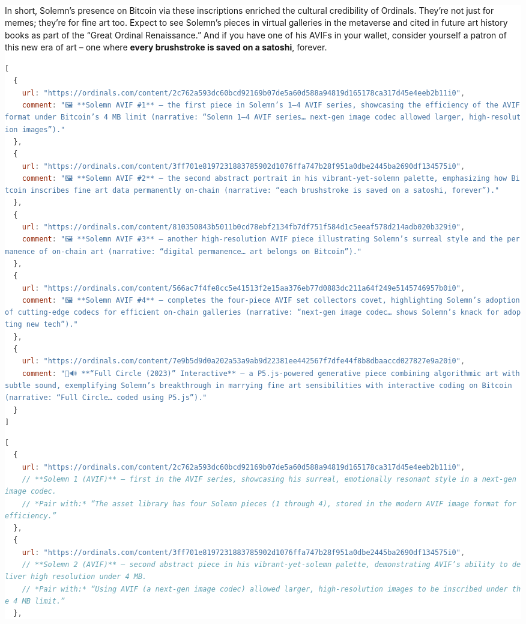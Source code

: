 In short, Solemn’s presence on Bitcoin via these inscriptions enriched the cultural credibility of Ordinals. They’re not just for memes; they’re for fine art too. Expect to see Solemn’s pieces in virtual galleries in the metaverse and cited in future art history books as part of the “Great Ordinal Renaissance.” And if you have one of his AVIFs in your wallet, consider yourself a patron of this new era of art – one where **every brushstroke is saved on a satoshi**, forever.

```js
[
  {
    url: "https://ordinals.com/content/2c762a593dc60bcd92169b07de5a60d588a94819d165178ca317d45e4eeb2b11i0",
    comment: "🖼️ **Solemn AVIF #1** – the first piece in Solemn’s 1–4 AVIF series, showcasing the efficiency of the AVIF format under Bitcoin’s 4 MB limit (narrative: “Solemn 1–4 AVIF series… next-gen image codec allowed larger, high-resolution images”)."
  },
  {
    url: "https://ordinals.com/content/3ff701e8197231883785902d1076ffa747b28f951a0dbe2445ba2690df134575i0",
    comment: "🖼️ **Solemn AVIF #2** – the second abstract portrait in his vibrant-yet-solemn palette, emphasizing how Bitcoin inscribes fine art data permanently on-chain (narrative: “each brushstroke is saved on a satoshi, forever”)."
  },
  {
    url: "https://ordinals.com/content/810350843b5011b0cd78ebf2134fb7df751f584d1c5eeaf578d214adb020b329i0",
    comment: "🖼️ **Solemn AVIF #3** – another high-resolution AVIF piece illustrating Solemn’s surreal style and the permanence of on-chain art (narrative: “digital permanence… art belongs on Bitcoin”)."
  },
  {
    url: "https://ordinals.com/content/566ac7f4fe8cc5e41513f2e15aa376eb77d0883dc211a64f249e5145746957b0i0",
    comment: "🖼️ **Solemn AVIF #4** – completes the four-piece AVIF set collectors covet, highlighting Solemn’s adoption of cutting-edge codecs for efficient on-chain galleries (narrative: “next-gen image codec… shows Solemn’s knack for adopting new tech”)."
  },
  {
    url: "https://ordinals.com/content/7e9b5d9d0a202a53a9ab9d22381ee442567f7dfe44f8b8dbaaccd027827e9a20i0",
    comment: "🎨🔊 **“Full Circle (2023)” Interactive** – a P5.js-powered generative piece combining algorithmic art with subtle sound, exemplifying Solemn’s breakthrough in marrying fine art sensibilities with interactive coding on Bitcoin (narrative: “Full Circle… coded using P5.js”)."
  }
]
```



```js
[
  {
    url: "https://ordinals.com/content/2c762a593dc60bcd92169b07de5a60d588a94819d165178ca317d45e4eeb2b11i0",
    // **Solemn 1 (AVIF)** – first in the AVIF series, showcasing his surreal, emotionally resonant style in a next-gen image codec.  
    // *Pair with:* “The asset library has four Solemn pieces (1 through 4), stored in the modern AVIF image format for efficiency.”
  },
  {
    url: "https://ordinals.com/content/3ff701e8197231883785902d1076ffa747b28f951a0dbe2445ba2690df134575i0",
    // **Solemn 2 (AVIF)** – second abstract piece in his vibrant-yet-solemn palette, demonstrating AVIF’s ability to deliver high resolution under 4 MB.  
    // *Pair with:* “Using AVIF (a next-gen image codec) allowed larger, high-resolution images to be inscribed under the 4 MB limit.”
  },
```